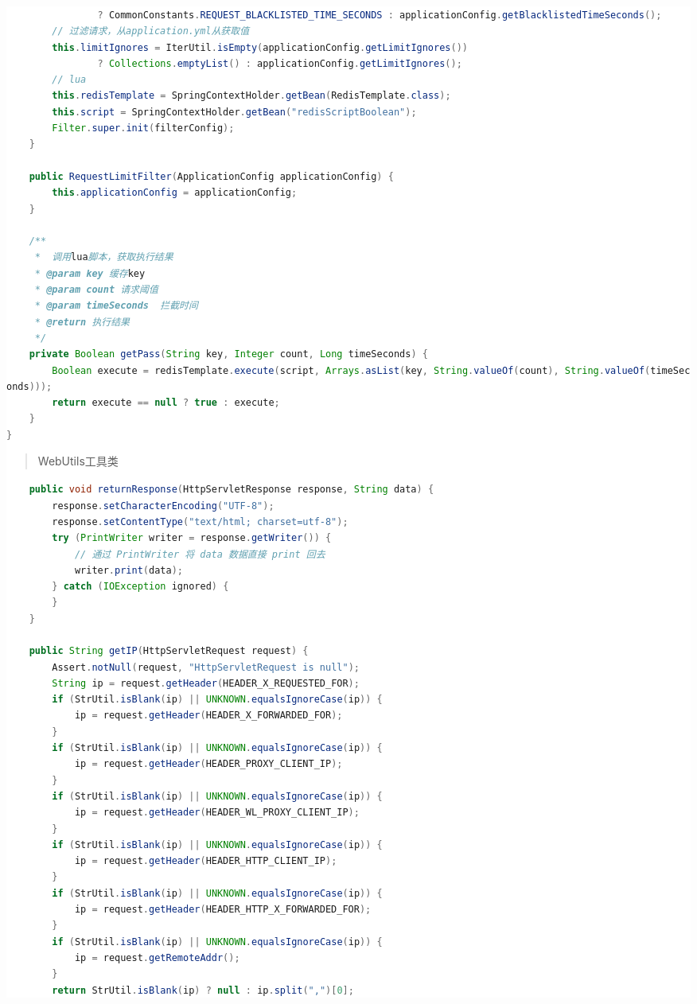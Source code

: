 ```java
                ? CommonConstants.REQUEST_BLACKLISTED_TIME_SECONDS : applicationConfig.getBlacklistedTimeSeconds();
        // 过滤请求，从application.yml从获取值
        this.limitIgnores = IterUtil.isEmpty(applicationConfig.getLimitIgnores())
                ? Collections.emptyList() : applicationConfig.getLimitIgnores();
        // lua
        this.redisTemplate = SpringContextHolder.getBean(RedisTemplate.class);
        this.script = SpringContextHolder.getBean("redisScriptBoolean");
        Filter.super.init(filterConfig);
    }

    public RequestLimitFilter(ApplicationConfig applicationConfig) {
        this.applicationConfig = applicationConfig;
    }

    /**
     *  调用lua脚本，获取执行结果
     * @param key 缓存key
     * @param count 请求阈值
     * @param timeSeconds  拦截时间
     * @return 执行结果
     */
    private Boolean getPass(String key, Integer count, Long timeSeconds) {
        Boolean execute = redisTemplate.execute(script, Arrays.asList(key, String.valueOf(count), String.valueOf(timeSeconds)));
        return execute == null ? true : execute;
    }
}
```

> WebUtils工具类
```java
	public void returnResponse(HttpServletResponse response, String data) {
		response.setCharacterEncoding("UTF-8");
		response.setContentType("text/html; charset=utf-8");
		try (PrintWriter writer = response.getWriter()) {
			// 通过 PrintWriter 将 data 数据直接 print 回去      
			writer.print(data);
		} catch (IOException ignored) {
		}
	}

	public String getIP(HttpServletRequest request) {
		Assert.notNull(request, "HttpServletRequest is null");
		String ip = request.getHeader(HEADER_X_REQUESTED_FOR);
		if (StrUtil.isBlank(ip) || UNKNOWN.equalsIgnoreCase(ip)) {
			ip = request.getHeader(HEADER_X_FORWARDED_FOR);
		}
		if (StrUtil.isBlank(ip) || UNKNOWN.equalsIgnoreCase(ip)) {
			ip = request.getHeader(HEADER_PROXY_CLIENT_IP);
		}
		if (StrUtil.isBlank(ip) || UNKNOWN.equalsIgnoreCase(ip)) {
			ip = request.getHeader(HEADER_WL_PROXY_CLIENT_IP);
		}
		if (StrUtil.isBlank(ip) || UNKNOWN.equalsIgnoreCase(ip)) {
			ip = request.getHeader(HEADER_HTTP_CLIENT_IP);
		}
		if (StrUtil.isBlank(ip) || UNKNOWN.equalsIgnoreCase(ip)) {
			ip = request.getHeader(HEADER_HTTP_X_FORWARDED_FOR);
		}
		if (StrUtil.isBlank(ip) || UNKNOWN.equalsIgnoreCase(ip)) {
			ip = request.getRemoteAddr();
		}
		return StrUtil.isBlank(ip) ? null : ip.split(",")[0];
```